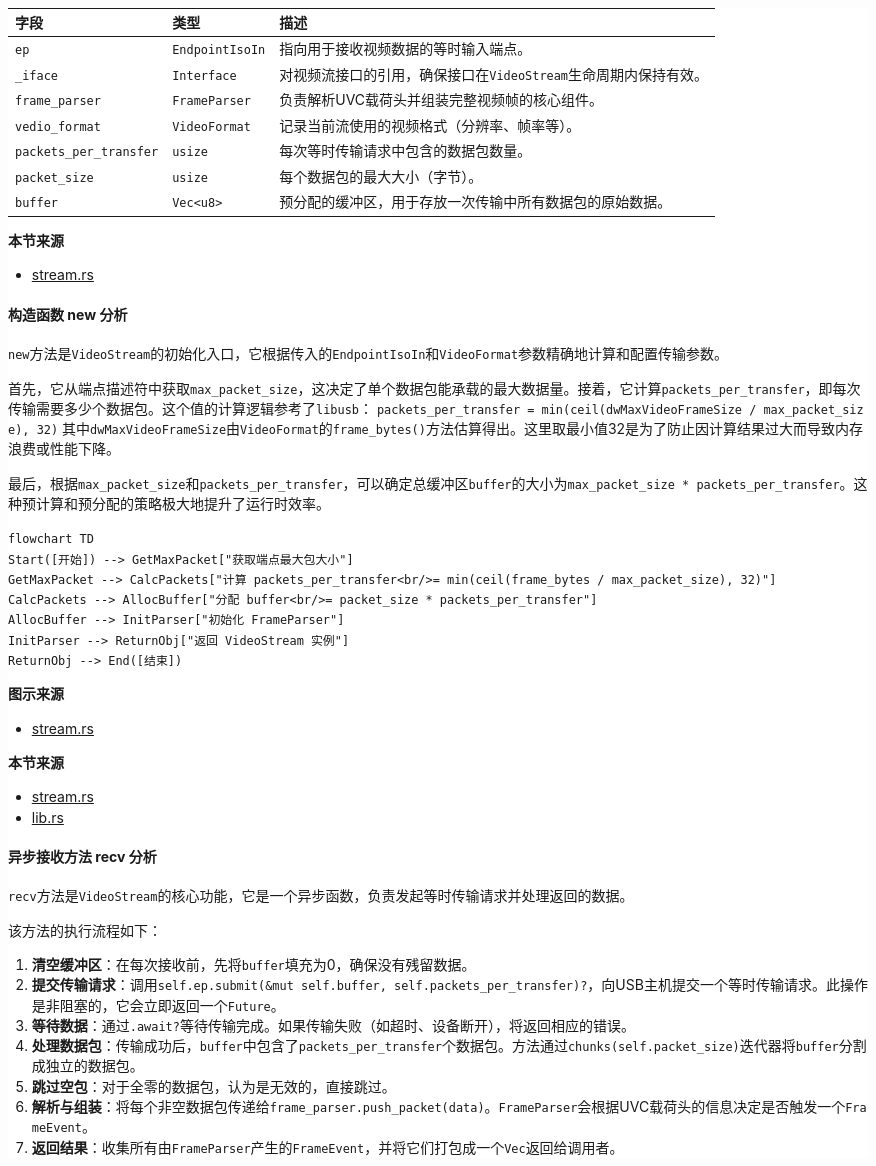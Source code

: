 | 字段 | 类型 | 描述 |
| :--- | :--- | :--- |
| `ep` | `EndpointIsoIn` | 指向用于接收视频数据的等时输入端点。 |
| `_iface` | `Interface` | 对视频流接口的引用，确保接口在`VideoStream`生命周期内保持有效。 |
| `frame_parser` | `FrameParser` | 负责解析UVC载荷头并组装完整视频帧的核心组件。 |
| `vedio_format` | `VideoFormat` | 记录当前流使用的视频格式（分辨率、帧率等）。 |
| `packets_per_transfer` | `usize` | 每次等时传输请求中包含的数据包数量。 |
| `packet_size` | `usize` | 每个数据包的最大大小（字节）。 |
| `buffer` | `Vec<u8>` | 预分配的缓冲区，用于存放一次传输中所有数据包的原始数据。 |

**本节来源**
- [stream.rs](file://usb-device/uvc/src/stream.rs#L0-L79)

#### 构造函数 new 分析
`new`方法是`VideoStream`的初始化入口，它根据传入的`EndpointIsoIn`和`VideoFormat`参数精确地计算和配置传输参数。

首先，它从端点描述符中获取`max_packet_size`，这决定了单个数据包能承载的最大数据量。接着，它计算`packets_per_transfer`，即每次传输需要多少个数据包。这个值的计算逻辑参考了`libusb`：
`packets_per_transfer = min(ceil(dwMaxVideoFrameSize / max_packet_size), 32)`
其中`dwMaxVideoFrameSize`由`VideoFormat`的`frame_bytes()`方法估算得出。这里取最小值32是为了防止因计算结果过大而导致内存浪费或性能下降。

最后，根据`max_packet_size`和`packets_per_transfer`，可以确定总缓冲区`buffer`的大小为`max_packet_size * packets_per_transfer`。这种预计算和预分配的策略极大地提升了运行时效率。

```mermaid
flowchart TD
Start([开始]) --> GetMaxPacket["获取端点最大包大小"]
GetMaxPacket --> CalcPackets["计算 packets_per_transfer<br/>= min(ceil(frame_bytes / max_packet_size), 32)"]
CalcPackets --> AllocBuffer["分配 buffer<br/>= packet_size * packets_per_transfer"]
AllocBuffer --> InitParser["初始化 FrameParser"]
InitParser --> ReturnObj["返回 VideoStream 实例"]
ReturnObj --> End([结束])
```

**图示来源**
- [stream.rs](file://usb-device/uvc/src/stream.rs#L15-L35)

**本节来源**
- [stream.rs](file://usb-device/uvc/src/stream.rs#L15-L35)
- [lib.rs](file://usb-device/uvc/src/lib.rs#L0-L1317)

#### 异步接收方法 recv 分析
`recv`方法是`VideoStream`的核心功能，它是一个异步函数，负责发起等时传输请求并处理返回的数据。

该方法的执行流程如下：
1.  **清空缓冲区**：在每次接收前，先将`buffer`填充为0，确保没有残留数据。
2.  **提交传输请求**：调用`self.ep.submit(&mut self.buffer, self.packets_per_transfer)?`，向USB主机提交一个等时传输请求。此操作是非阻塞的，它会立即返回一个`Future`。
3.  **等待数据**：通过`.await?`等待传输完成。如果传输失败（如超时、设备断开），将返回相应的错误。
4.  **处理数据包**：传输成功后，`buffer`中包含了`packets_per_transfer`个数据包。方法通过`chunks(self.packet_size)`迭代器将`buffer`分割成独立的数据包。
5.  **跳过空包**：对于全零的数据包，认为是无效的，直接跳过。
6.  **解析与组装**：将每个非空数据包传递给`frame_parser.push_packet(data)`。`FrameParser`会根据UVC载荷头的信息决定是否触发一个`FrameEvent`。
7.  **返回结果**：收集所有由`FrameParser`产生的`FrameEvent`，并将它们打包成一个`Vec`返回给调用者。
